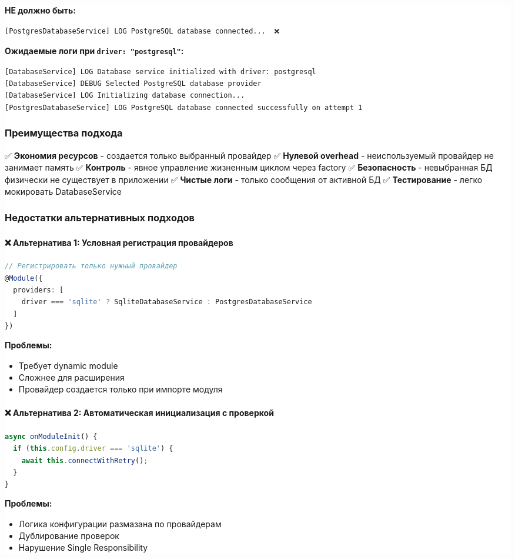 **НЕ должно быть:**

```
[PostgresDatabaseService] LOG PostgreSQL database connected...  ❌
```

**Ожидаемые логи при `driver: "postgresql"`:**

```
[DatabaseService] LOG Database service initialized with driver: postgresql
[DatabaseService] DEBUG Selected PostgreSQL database provider
[DatabaseService] LOG Initializing database connection...
[PostgresDatabaseService] LOG PostgreSQL database connected successfully on attempt 1
```

### Преимущества подхода

✅ **Экономия ресурсов** - создается только выбранный провайдер
✅ **Нулевой overhead** - неиспользуемый провайдер не занимает память
✅ **Контроль** - явное управление жизненным циклом через factory
✅ **Безопасность** - невыбранная БД физически не существует в приложении
✅ **Чистые логи** - только сообщения от активной БД
✅ **Тестирование** - легко мокировать DatabaseService

### Недостатки альтернативных подходов

#### ❌ Альтернатива 1: Условная регистрация провайдеров

```typescript
// Регистрировать только нужный провайдер
@Module({
  providers: [
    driver === 'sqlite' ? SqliteDatabaseService : PostgresDatabaseService
  ]
})
```

**Проблемы:**

- Требует dynamic module
- Сложнее для расширения
- Провайдер создается только при импорте модуля

#### ❌ Альтернатива 2: Автоматическая инициализация с проверкой

```typescript
async onModuleInit() {
  if (this.config.driver === 'sqlite') {
    await this.connectWithRetry();
  }
}
```

**Проблемы:**

- Логика конфигурации размазана по провайдерам
- Дублирование проверок
- Нарушение Single Responsibility
